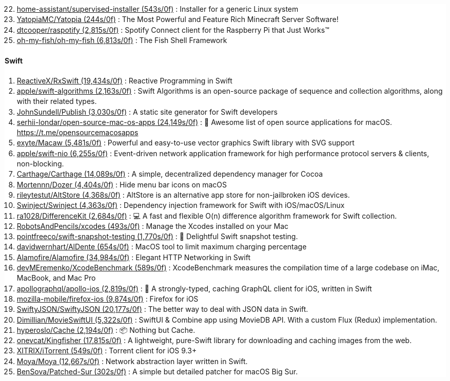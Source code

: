 22. [home-assistant/supervised-installer (543s/0f)](https://github.com/home-assistant/supervised-installer) : Installer for a generic Linux system
23. [YatopiaMC/Yatopia (244s/0f)](https://github.com/YatopiaMC/Yatopia) : The Most Powerful and Feature Rich Minecraft Server Software!
24. [dtcooper/raspotify (2,815s/0f)](https://github.com/dtcooper/raspotify) : Spotify Connect client for the Raspberry Pi that Just Works™
25. [oh-my-fish/oh-my-fish (6,813s/0f)](https://github.com/oh-my-fish/oh-my-fish) : The Fish Shell Framework

#### Swift
1. [ReactiveX/RxSwift (19,434s/0f)](https://github.com/ReactiveX/RxSwift) : Reactive Programming in Swift
2. [apple/swift-algorithms (2,163s/0f)](https://github.com/apple/swift-algorithms) : Swift Algorithms is an open-source package of sequence and collection algorithms, along with their related types.
3. [JohnSundell/Publish (3,030s/0f)](https://github.com/JohnSundell/Publish) : A static site generator for Swift developers
4. [serhii-londar/open-source-mac-os-apps (24,149s/0f)](https://github.com/serhii-londar/open-source-mac-os-apps) : 🚀 Awesome list of open source applications for macOS. https://t.me/opensourcemacosapps
5. [exyte/Macaw (5,481s/0f)](https://github.com/exyte/Macaw) : Powerful and easy-to-use vector graphics Swift library with SVG support
6. [apple/swift-nio (6,255s/0f)](https://github.com/apple/swift-nio) : Event-driven network application framework for high performance protocol servers & clients, non-blocking.
7. [Carthage/Carthage (14,089s/0f)](https://github.com/Carthage/Carthage) : A simple, decentralized dependency manager for Cocoa
8. [Mortennn/Dozer (4,404s/0f)](https://github.com/Mortennn/Dozer) : Hide menu bar icons on macOS
9. [rileytestut/AltStore (4,368s/0f)](https://github.com/rileytestut/AltStore) : AltStore is an alternative app store for non-jailbroken iOS devices.
10. [Swinject/Swinject (4,363s/0f)](https://github.com/Swinject/Swinject) : Dependency injection framework for Swift with iOS/macOS/Linux
11. [ra1028/DifferenceKit (2,684s/0f)](https://github.com/ra1028/DifferenceKit) : 💻 A fast and flexible O(n) difference algorithm framework for Swift collection.
12. [RobotsAndPencils/xcodes (493s/0f)](https://github.com/RobotsAndPencils/xcodes) : Manage the Xcodes installed on your Mac
13. [pointfreeco/swift-snapshot-testing (1,770s/0f)](https://github.com/pointfreeco/swift-snapshot-testing) : 📸 Delightful Swift snapshot testing.
14. [davidwernhart/AlDente (654s/0f)](https://github.com/davidwernhart/AlDente) : MacOS tool to limit maximum charging percentage
15. [Alamofire/Alamofire (34,984s/0f)](https://github.com/Alamofire/Alamofire) : Elegant HTTP Networking in Swift
16. [devMEremenko/XcodeBenchmark (589s/0f)](https://github.com/devMEremenko/XcodeBenchmark) : XcodeBenchmark measures the compilation time of a large codebase on iMac, MacBook, and Mac Pro
17. [apollographql/apollo-ios (2,819s/0f)](https://github.com/apollographql/apollo-ios) : 📱 A strongly-typed, caching GraphQL client for iOS, written in Swift
18. [mozilla-mobile/firefox-ios (9,874s/0f)](https://github.com/mozilla-mobile/firefox-ios) : Firefox for iOS
19. [SwiftyJSON/SwiftyJSON (20,177s/0f)](https://github.com/SwiftyJSON/SwiftyJSON) : The better way to deal with JSON data in Swift.
20. [Dimillian/MovieSwiftUI (5,322s/0f)](https://github.com/Dimillian/MovieSwiftUI) : SwiftUI & Combine app using MovieDB API. With a custom Flux (Redux) implementation.
21. [hyperoslo/Cache (2,194s/0f)](https://github.com/hyperoslo/Cache) : 📦 Nothing but Cache.
22. [onevcat/Kingfisher (17,815s/0f)](https://github.com/onevcat/Kingfisher) : A lightweight, pure-Swift library for downloading and caching images from the web.
23. [XITRIX/iTorrent (549s/0f)](https://github.com/XITRIX/iTorrent) : Torrent client for iOS 9.3+
24. [Moya/Moya (12,667s/0f)](https://github.com/Moya/Moya) : Network abstraction layer written in Swift.
25. [BenSova/Patched-Sur (302s/0f)](https://github.com/BenSova/Patched-Sur) : A simple but detailed patcher for macOS Big Sur.
